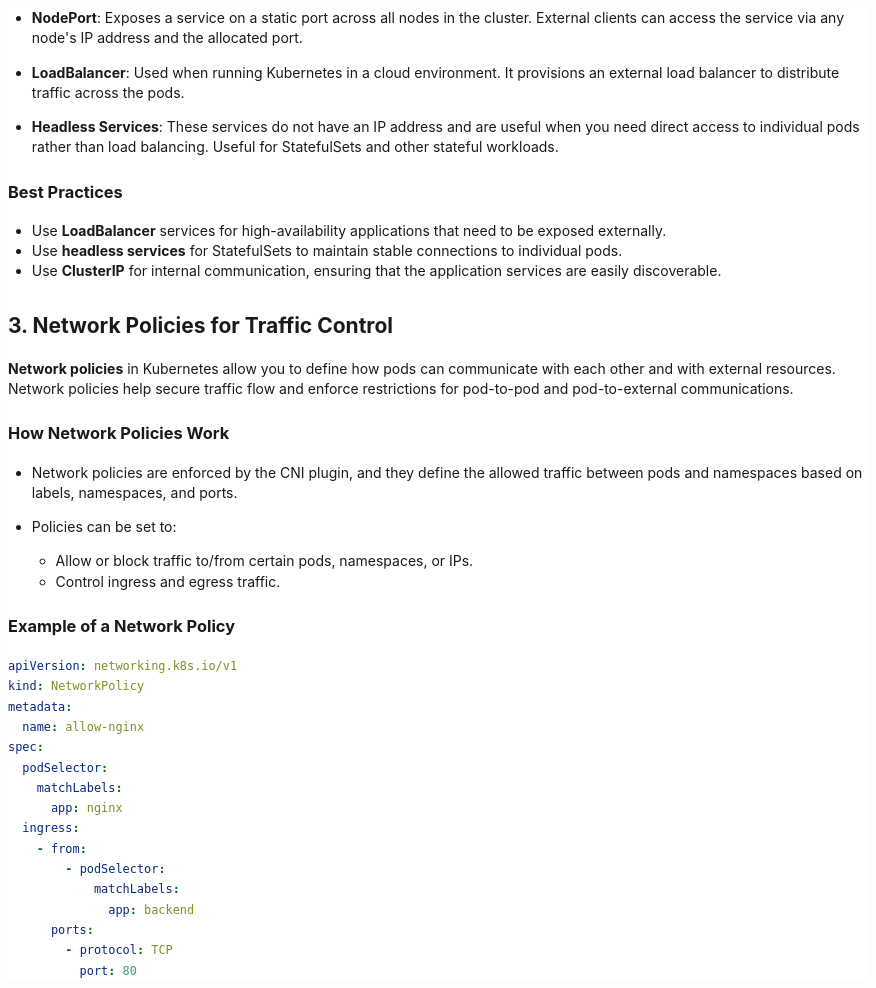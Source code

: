 - **NodePort**: Exposes a service on a static port across all nodes in the cluster. External clients can access the service via any node's IP address and the allocated port.

- **LoadBalancer**: Used when running Kubernetes in a cloud environment. It provisions an external load balancer to distribute traffic across the pods.

- **Headless Services**: These services do not have an IP address and are useful when you need direct access to individual pods rather than load balancing. Useful for StatefulSets and other stateful workloads.

### **Best Practices**

- Use **LoadBalancer** services for high-availability applications that need to be exposed externally.
- Use **headless services** for StatefulSets to maintain stable connections to individual pods.
- Use **ClusterIP** for internal communication, ensuring that the application services are easily discoverable.

## 3. **Network Policies for Traffic Control**

**Network policies** in Kubernetes allow you to define how pods can communicate with each other and with external resources. Network policies help secure traffic flow and enforce restrictions for pod-to-pod and pod-to-external communications.

### **How Network Policies Work**

- Network policies are enforced by the CNI plugin, and they define the allowed traffic between pods and namespaces based on labels, namespaces, and ports.

- Policies can be set to:
  - Allow or block traffic to/from certain pods, namespaces, or IPs.
  - Control ingress and egress traffic.

### **Example of a Network Policy**

```yaml
apiVersion: networking.k8s.io/v1
kind: NetworkPolicy
metadata:
  name: allow-nginx
spec:
  podSelector:
    matchLabels:
      app: nginx
  ingress:
    - from:
        - podSelector:
            matchLabels:
              app: backend
      ports:
        - protocol: TCP
          port: 80
```
